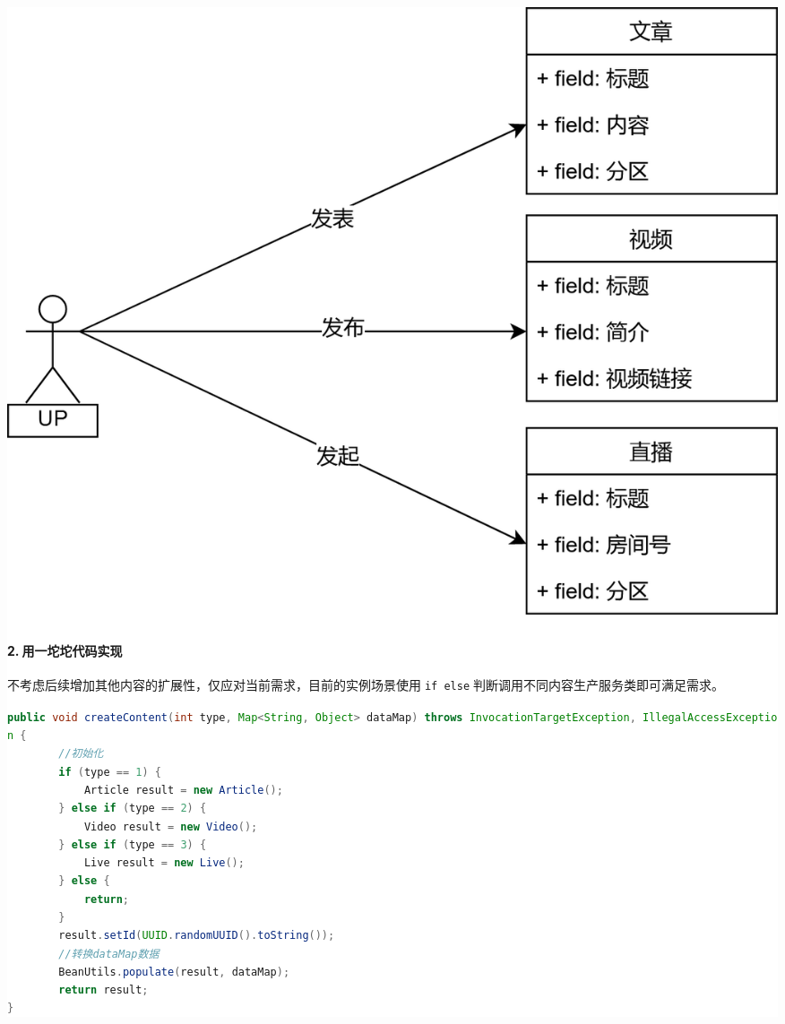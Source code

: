 ![UP发布内容实例图](images\工厂模式-UP内容输出实例图.png)

#### 2. 用一坨坨代码实现

不考虑后续增加其他内容的扩展性，仅应对当前需求，目前的实例场景使用 `if else` 判断调用不同内容生产服务类即可满足需求。

```java
public void createContent(int type, Map<String, Object> dataMap) throws InvocationTargetException, IllegalAccessException {
        //初始化
    	if (type == 1) {
            Article result = new Article();
        } else if (type == 2) {
            Video result = new Video();
        } else if (type == 3) {
            Live result = new Live();
        } else {
            return;
        }
        result.setId(UUID.randomUUID().toString());
        //转换dataMap数据
        BeanUtils.populate(result, dataMap);
        return result;
}
```
